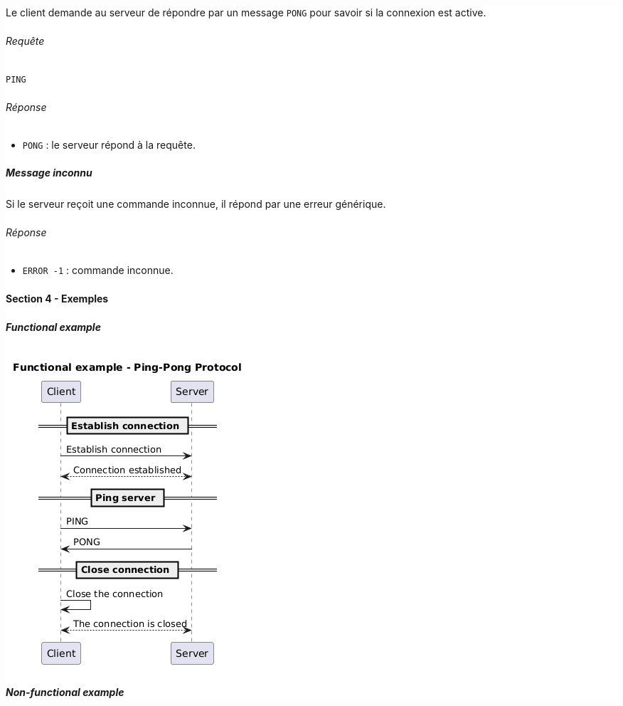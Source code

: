Le client demande au serveur de répondre par un message `PONG` pour savoir si la
connexion est active.

###### Requête

```text
PING
```

###### Réponse

- `PONG` : le serveur répond à la requête.

##### Message inconnu

Si le serveur reçoit une commande inconnue, il répond par une erreur générique.

###### Réponse

- `ERROR -1` : commande inconnue.

#### Section 4 - Exemples

##### Functional example

![Functional example](./images/example-1-functional.png)

##### Non-functional example
